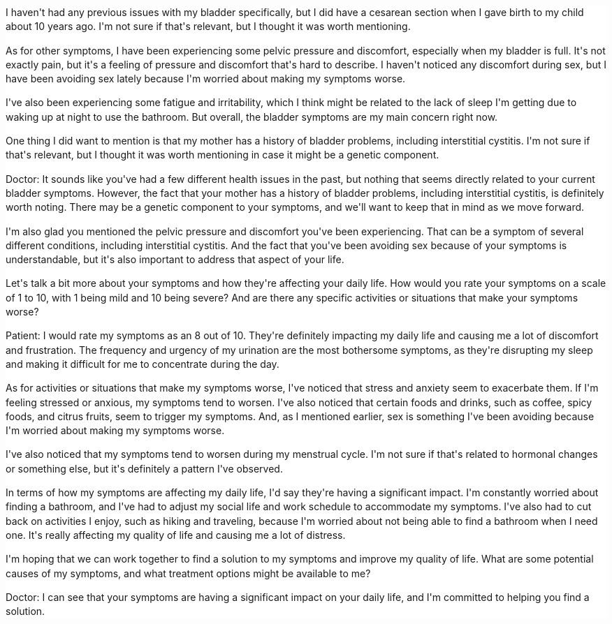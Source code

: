 I haven't had any previous issues with my bladder specifically, but I did have a cesarean section when I gave birth to my child about 10 years ago. I'm not sure if that's relevant, but I thought it was worth mentioning.

As for other symptoms, I have been experiencing some pelvic pressure and discomfort, especially when my bladder is full. It's not exactly pain, but it's a feeling of pressure and discomfort that's hard to describe. I haven't noticed any discomfort during sex, but I have been avoiding sex lately because I'm worried about making my symptoms worse.

I've also been experiencing some fatigue and irritability, which I think might be related to the lack of sleep I'm getting due to waking up at night to use the bathroom. But overall, the bladder symptoms are my main concern right now.

One thing I did want to mention is that my mother has a history of bladder problems, including interstitial cystitis. I'm not sure if that's relevant, but I thought it was worth mentioning in case it might be a genetic component.

Doctor: It sounds like you've had a few different health issues in the past, but nothing that seems directly related to your current bladder symptoms. However, the fact that your mother has a history of bladder problems, including interstitial cystitis, is definitely worth noting. There may be a genetic component to your symptoms, and we'll want to keep that in mind as we move forward.

I'm also glad you mentioned the pelvic pressure and discomfort you've been experiencing. That can be a symptom of several different conditions, including interstitial cystitis. And the fact that you've been avoiding sex because of your symptoms is understandable, but it's also important to address that aspect of your life.

Let's talk a bit more about your symptoms and how they're affecting your daily life. How would you rate your symptoms on a scale of 1 to 10, with 1 being mild and 10 being severe? And are there any specific activities or situations that make your symptoms worse?

Patient: I would rate my symptoms as an 8 out of 10. They're definitely impacting my daily life and causing me a lot of discomfort and frustration. The frequency and urgency of my urination are the most bothersome symptoms, as they're disrupting my sleep and making it difficult for me to concentrate during the day.

As for activities or situations that make my symptoms worse, I've noticed that stress and anxiety seem to exacerbate them. If I'm feeling stressed or anxious, my symptoms tend to worsen. I've also noticed that certain foods and drinks, such as coffee, spicy foods, and citrus fruits, seem to trigger my symptoms. And, as I mentioned earlier, sex is something I've been avoiding because I'm worried about making my symptoms worse.

I've also noticed that my symptoms tend to worsen during my menstrual cycle. I'm not sure if that's related to hormonal changes or something else, but it's definitely a pattern I've observed.

In terms of how my symptoms are affecting my daily life, I'd say they're having a significant impact. I'm constantly worried about finding a bathroom, and I've had to adjust my social life and work schedule to accommodate my symptoms. I've also had to cut back on activities I enjoy, such as hiking and traveling, because I'm worried about not being able to find a bathroom when I need one. It's really affecting my quality of life and causing me a lot of distress.

I'm hoping that we can work together to find a solution to my symptoms and improve my quality of life. What are some potential causes of my symptoms, and what treatment options might be available to me?

Doctor: I can see that your symptoms are having a significant impact on your daily life, and I'm committed to helping you find a solution.
